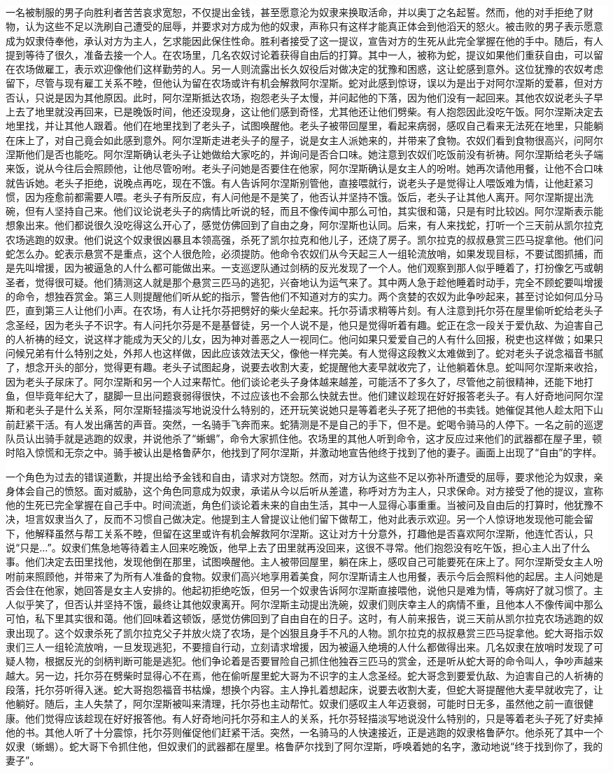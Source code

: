 一名被制服的男子向胜利者苦苦哀求宽恕，不仅提出金钱，甚至愿意沦为奴隶来换取活命，并以奥丁之名起誓。然而，他的对手拒绝了财物，认为这些不足以洗刷自己遭受的屈辱，并要求对方成为他的奴隶，声称只有这样才能真正体会到他滔天的怒火。被击败的男子表示愿意成为奴隶侍奉他，承认对方为主人，乞求能因此保住性命。胜利者接受了这一提议，宣告对方的生死从此完全掌握在他的手中。随后，有人提到等待了很久，准备去接一个人。在农场里，几名农奴讨论着获得自由后的打算。其中一人，被称为蛇，提议如果他们重获自由，可以留在农场做雇工，表示欢迎像他们这样勤劳的人。另一人则流露出长久奴役后对做决定的犹豫和困惑，这让蛇感到意外。这位犹豫的农奴考虑留下，尽管与现有雇工关系不睦，但他认为留在农场或许有机会解救阿尔涅斯。蛇对此感到惊讶，误以为是出于对阿尔涅斯的爱慕，但对方否认，只说是因为其他原因。此时，阿尔涅斯抵达农场，抱怨老头子太慢，并问起他的下落，因为他们没有一起回来。其他农奴说老头子早上去了地里就没再回来，已是晚饭时间，他还没现身，这让他们感到奇怪，尤其他还让他们劈柴。有人抱怨因此没吃午饭。阿尔涅斯决定去地里找，并让其他人跟着。他们在地里找到了老头子，试图唤醒他。老头子被带回屋里，看起来病弱，感叹自己看来无法死在地里，只能躺在床上了，对自己竟会如此感到意外。阿尔涅斯走进老头子的屋子，说是女主人派她来的，并带来了食物。农奴们看到食物很高兴，问阿尔涅斯他们是否也能吃。阿尔涅斯确认老头子让她做给大家吃的，并询问是否合口味。她注意到农奴们吃饭前没有祈祷。阿尔涅斯给老头子端来饭，说从今往后会照顾他，让他尽管吩咐。老头子问她是否要住在他家，阿尔涅斯确认是女主人的吩咐。她再次请他用餐，让他不合口味就告诉她。老头子拒绝，说晚点再吃，现在不饿。有人告诉阿尔涅斯别管他，直接喂就行，说老头子是觉得让人喂饭难为情，让他赶紧习惯，因为痊愈前都需要人喂。老头子有所反应，有人问他是不是笑了，他否认并坚持不饿。饭后，老头子让其他人离开。阿尔涅斯提出洗碗，但有人坚持自己来。他们议论说老头子的病情比听说的轻，而且不像传闻中那么可怕，其实很和蔼，只是有时比较凶。阿尔涅斯表示能想象出来。他们都说很久没吃得这么开心了，感觉仿佛回到了自由之身，阿尔涅斯也认同。后来，有人来找蛇，打听一个三天前从凯尔拉克农场逃跑的奴隶。他们说这个奴隶很凶暴且本领高强，杀死了凯尔拉克和他儿子，还烧了房子。凯尔拉克的叔叔悬赏三匹马捉拿他。他们问蛇怎么办。蛇表示悬赏不是重点，这个人很危险，必须提防。他命令农奴们从今天起三人一组轮流放哨，如果发现目标，不要试图抓捕，而是先叫增援，因为被逼急的人什么都可能做出来。一支巡逻队通过剑柄的反光发现了一个人。他们观察到那人似乎睡着了，打扮像乞丐或朝圣者，觉得很可疑。他们猜测这人就是那个悬赏三匹马的逃犯，兴奋地认为运气来了。其中两人急于趁他睡着时动手，完全不顾蛇要叫增援的命令，想独吞赏金。第三人则提醒他们听从蛇的指示，警告他们不知道对方的实力。两个贪婪的农奴为此争吵起来，甚至讨论如何瓜分马匹，直到第三人让他们小声。在农场，有人让托尔芬把劈好的柴火垒起来。托尔芬请求稍等片刻。有人注意到托尔芬在屋里偷听蛇给老头子念圣经，因为老头子不识字。有人问托尔芬是不是基督徒，另一个人说不是，他只是觉得听着有趣。蛇正在念一段关于爱仇敌、为迫害自己的人祈祷的经文，说这样才能成为天父的儿女，因为神对善恶之人一视同仁。他问如果只爱爱自己的人有什么回报，税吏也这样做；如果只问候兄弟有什么特别之处，外邦人也这样做，因此应该效法天父，像他一样完美。有人觉得这段教义太难做到了。蛇对老头子说念福音书腻了，想念开头的部分，觉得更有趣。老头子试图起身，说要去收割大麦，蛇提醒他大麦早就收完了，让他躺着休息。蛇叫阿尔涅斯来收拾，因为老头子尿床了。阿尔涅斯和另一个人过来帮忙。他们谈论老头子身体越来越差，可能活不了多久了，尽管他之前很精神，还能下地打鱼，但毕竟年纪大了，腿脚一旦出问题衰弱得很快，不过应该也不会那么快就去世。他们建议趁现在好好报答老头子。有人好奇地问阿尔涅斯和老头子是什么关系，阿尔涅斯轻描淡写地说没什么特别的，还开玩笑说她只是等着老头子死了把他的书卖钱。她催促其他人趁太阳下山前赶紧干活。有人发出痛苦的声音。突然，一名骑手飞奔而来。蛇猜测是不是自己的手下，但不是。蛇喝令骑马的人停下。一名之前的巡逻队员认出骑手就是逃跑的奴隶，并说他杀了“蜥蜴”，命令大家抓住他。农场里的其他人听到命令，这才反应过来他们的武器都在屋子里，顿时陷入惊慌和无奈之中。骑手被认出是格鲁萨尔，他找到了阿尔涅斯，并激动地宣告他终于找到了他的妻子。画面上出现了“自由”的字样。

一个角色为过去的错误道歉，并提出给予金钱和自由，请求对方饶恕。然而，对方认为这些不足以弥补所遭受的屈辱，要求他沦为奴隶，亲身体会自己的愤怒。面对威胁，这个角色同意成为奴隶，承诺从今以后听从差遣，称呼对方为主人，只求保命。对方接受了他的提议，宣称他的生死已完全掌握在自己手中。时间流逝，角色们谈论着未来的自由生活，其中一人显得心事重重。当被问及自由后的打算时，他犹豫不决，坦言奴隶当久了，反而不习惯自己做决定。他提到主人曾提议让他们留下做帮工，他对此表示欢迎。另一个人惊讶地发现他可能会留下，他解释虽然与帮工关系不睦，但留在这里或许有机会解救阿尔涅斯。这让对方十分意外，打趣他是否喜欢阿尔涅斯，他连忙否认，只说“只是…”。奴隶们焦急地等待着主人回来吃晚饭，他早上去了田里就再没回来，这很不寻常。他们抱怨没有吃午饭，担心主人出了什么事。他们决定去田里找他，发现他倒在那里，试图唤醒他。主人被带回屋里，躺在床上，感叹自己可能要死在床上了。阿尔涅斯受女主人吩咐前来照顾他，并带来了为所有人准备的食物。奴隶们高兴地享用着美食，阿尔涅斯请主人也用餐，表示今后会照料他的起居。主人问她是否会住在他家，她回答是女主人安排的。他起初拒绝吃饭，但另一个奴隶告诉阿尔涅斯直接喂他，说他只是难为情，等病好了就习惯了。主人似乎笑了，但否认并坚持不饿，最终让其他奴隶离开。阿尔涅斯主动提出洗碗，奴隶们则庆幸主人的病情不重，且他本人不像传闻中那么可怕，私下里其实很和蔼。他们回味着这顿饭，感觉仿佛回到了自由自在的日子。这时，有人前来报告，说三天前从凯尔拉克农场逃跑的奴隶出现了。这个奴隶杀死了凯尔拉克父子并放火烧了农场，是个凶狠且身手不凡的人物。凯尔拉克的叔叔悬赏三匹马捉拿他。蛇大哥指示奴隶们三人一组轮流放哨，一旦发现逃犯，不要擅自行动，立刻请求增援，因为被逼入绝境的人什么都做得出来。几名奴隶在放哨时发现了可疑人物，根据反光的剑柄判断可能是逃犯。他们争论着是否要冒险自己抓住他独吞三匹马的赏金，还是听从蛇大哥的命令叫人，争吵声越来越大。另一边，托尔芬在劈柴时显得心不在焉，他在偷听屋里蛇大哥为不识字的主人念圣经。蛇大哥念到要爱仇敌、为迫害自己的人祈祷的段落，托尔芬听得入迷。蛇大哥抱怨福音书枯燥，想换个内容。主人挣扎着想起床，说要去收割大麦，但蛇大哥提醒他大麦早就收完了，让他躺好。随后，主人失禁了，阿尔涅斯被叫来清理，托尔芬也主动帮忙。奴隶们感叹主人年迈衰弱，可能时日无多，虽然他之前一直很健康。他们觉得应该趁现在好好报答他。有人好奇地问托尔芬和主人的关系，托尔芬轻描淡写地说没什么特别的，只是等着老头子死了好卖掉他的书。其他人听了十分震惊，托尔芬则催促他们赶紧干活。突然，一名骑马的人快速接近，正是逃跑的奴隶格鲁萨尔。他杀死了其中一个奴隶（蜥蜴）。蛇大哥下令抓住他，但奴隶们的武器都在屋里。格鲁萨尔找到了阿尔涅斯，呼唤着她的名字，激动地说“终于找到你了，我的妻子”。